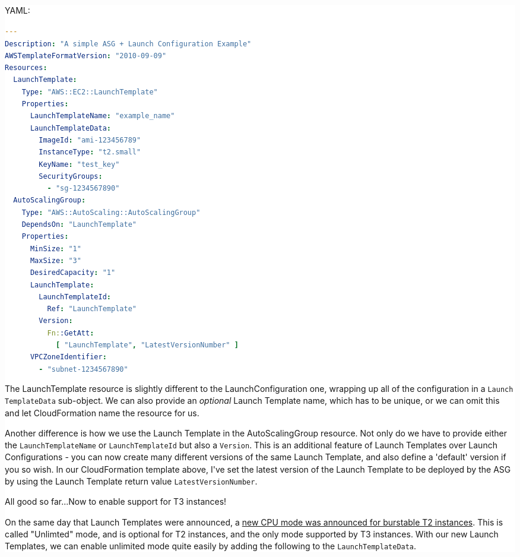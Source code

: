 ```json
```

YAML:

```yaml
---
Description: "A simple ASG + Launch Configuration Example"
AWSTemplateFormatVersion: "2010-09-09"
Resources:
  LaunchTemplate:
    Type: "AWS::EC2::LaunchTemplate"
    Properties:
      LaunchTemplateName: "example_name"
      LaunchTemplateData:
        ImageId: "ami-123456789"
        InstanceType: "t2.small"
        KeyName: "test_key"
        SecurityGroups:
          - "sg-1234567890"
  AutoScalingGroup:
    Type: "AWS::AutoScaling::AutoScalingGroup"
    DependsOn: "LaunchTemplate"
    Properties:
      MinSize: "1"
      MaxSize: "3"
      DesiredCapacity: "1"
      LaunchTemplate:
        LaunchTemplateId:
          Ref: "LaunchTemplate"
        Version:
          Fn::GetAtt:
            [ "LaunchTemplate", "LatestVersionNumber" ]
      VPCZoneIdentifier:
        - "subnet-1234567890"
```

The LaunchTemplate resource is slightly different to the LaunchConfiguration one, wrapping up all of the configuration in a `LaunchTemplateData` sub-object.  We can also provide an *optional* Launch Template name, which has to be unique, or we can omit this and let CloudFormation name the resource for us.

Another difference is how we use the Launch Template in the AutoScalingGroup resource. Not only do we have to provide either the `LaunchTemplateName` or `LaunchTemplateId` but also a `Version`.  This is an additional feature of Launch Templates over Launch Configurations - you can now create many different versions of the same Launch Template, and also define a 'default' version if you so wish.
In our CloudFormation template above, I've set the latest version of the Launch Template to be deployed by the ASG by using the Launch Template return value `LatestVersionNumber`.

All good so far...Now to enable support for T3 instances!

On the same day that Launch Templates were announced, a [new CPU mode was announced for burstable T2 instances](https://aws.amazon.com/blogs/aws/new-t2-unlimited-going-beyond-the-burst-with-high-performance/).  This is called "Unlimted" mode, and is optional for T2 instances, and the only mode supported by T3 instances.  With our new Launch Templates, we can enable unlimited mode quite easily by adding the following to the `LaunchTemplateData`.
